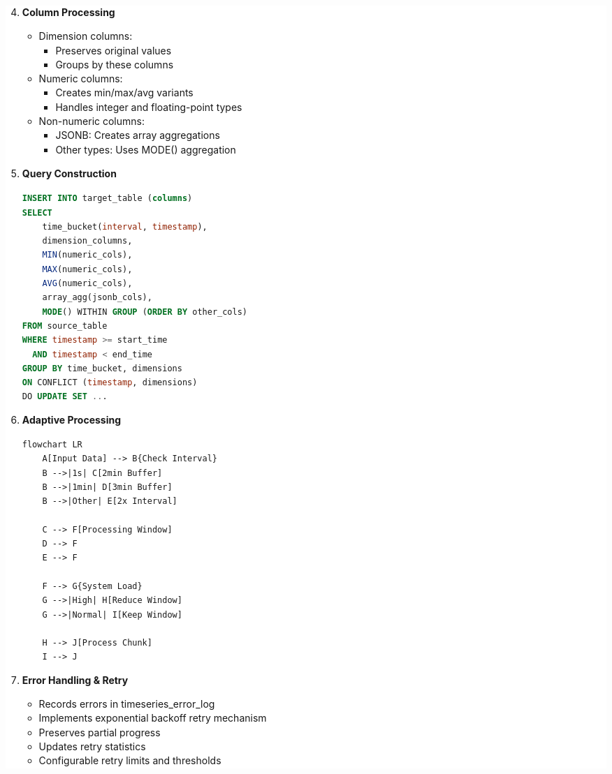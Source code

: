    4. **Column Processing**
      - Dimension columns:
        - Preserves original values
        - Groups by these columns
      - Numeric columns:
        - Creates min/max/avg variants
        - Handles integer and floating-point types
      - Non-numeric columns:
        - JSONB: Creates array aggregations
        - Other types: Uses MODE() aggregation

   5. **Query Construction**
      ```sql
      INSERT INTO target_table (columns)
      SELECT 
          time_bucket(interval, timestamp),
          dimension_columns,
          MIN(numeric_cols),
          MAX(numeric_cols),
          AVG(numeric_cols),
          array_agg(jsonb_cols),
          MODE() WITHIN GROUP (ORDER BY other_cols)
      FROM source_table
      WHERE timestamp >= start_time 
        AND timestamp < end_time
      GROUP BY time_bucket, dimensions
      ON CONFLICT (timestamp, dimensions) 
      DO UPDATE SET ...
      ```

   6. **Adaptive Processing**
      ```mermaid
      flowchart LR
          A[Input Data] --> B{Check Interval}
          B -->|1s| C[2min Buffer]
          B -->|1min| D[3min Buffer]
          B -->|Other| E[2x Interval]
          
          C --> F[Processing Window]
          D --> F
          E --> F
          
          F --> G{System Load}
          G -->|High| H[Reduce Window]
          G -->|Normal| I[Keep Window]
          
          H --> J[Process Chunk]
          I --> J
      ```

   7. **Error Handling & Retry**
      - Records errors in timeseries_error_log
      - Implements exponential backoff retry mechanism
      - Preserves partial progress
      - Updates retry statistics
      - Configurable retry limits and thresholds
